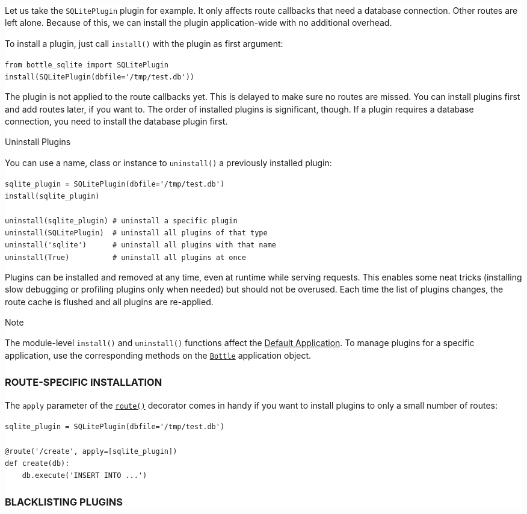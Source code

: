 Let us take the `SQLitePlugin` plugin for example. It only affects route callbacks that need a database connection. Other routes are left alone. Because of this, we can install the plugin application-wide with no additional overhead.

To install a plugin, just call `install()` with the plugin as first argument:

```
from bottle_sqlite import SQLitePlugin
install(SQLitePlugin(dbfile='/tmp/test.db'))
```

The plugin is not applied to the route callbacks yet. This is delayed to make sure no routes are missed. You can install plugins first and add routes later, if you want to. The order of installed plugins is significant, though. If a plugin requires a database connection, you need to install the database plugin first.

Uninstall Plugins

You can use a name, class or instance to `uninstall()` a previously installed plugin:

```
sqlite_plugin = SQLitePlugin(dbfile='/tmp/test.db')
install(sqlite_plugin)

uninstall(sqlite_plugin) # uninstall a specific plugin
uninstall(SQLitePlugin)  # uninstall all plugins of that type
uninstall('sqlite')      # uninstall all plugins with that name
uninstall(True)          # uninstall all plugins at once
```

Plugins can be installed and removed at any time, even at runtime while serving requests. This enables some neat tricks (installing slow debugging or profiling plugins only when needed) but should not be overused. Each time the list of plugins changes, the route cache is flushed and all plugins are re-applied.

Note

The module-level `install()` and `uninstall()` functions affect the [Default Application](http://bottlepy.org/docs/dev/tutorial.html#default-app). To manage plugins for a specific application, use the corresponding methods on the [`Bottle`](http://bottlepy.org/docs/dev/api.html#bottle.Bottle) application object.

### ROUTE-SPECIFIC INSTALLATION

The `apply` parameter of the [`route()`](http://bottlepy.org/docs/dev/api.html#bottle.route) decorator comes in handy if you want to install plugins to only a small number of routes:

```
sqlite_plugin = SQLitePlugin(dbfile='/tmp/test.db')

@route('/create', apply=[sqlite_plugin])
def create(db):
    db.execute('INSERT INTO ...')
```

### BLACKLISTING PLUGINS

